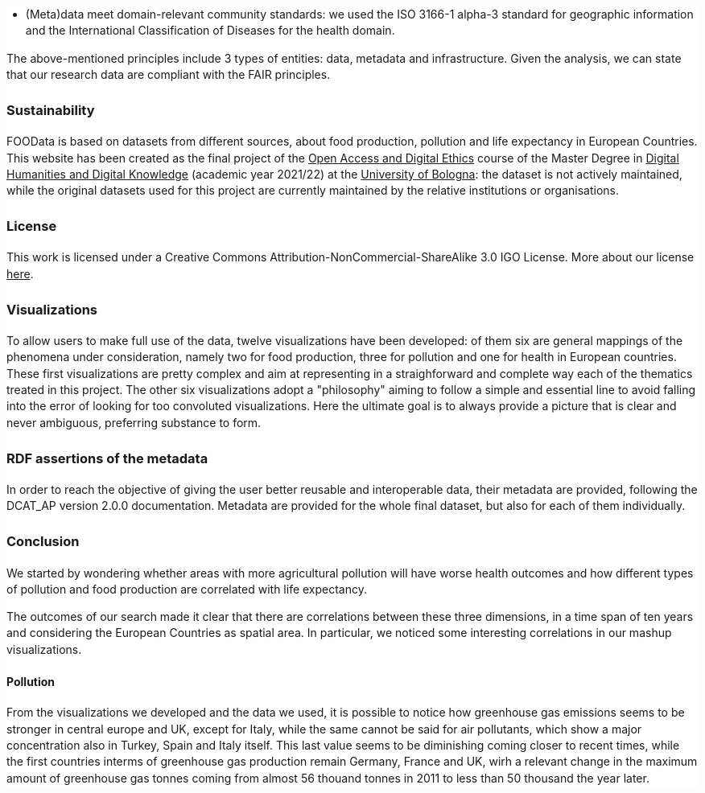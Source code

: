 - (Meta)data meet domain-relevant community standards: we used the ISO 3166-1 alpha-3 standard for geographic information and the International Classification of Diseases for the health domain.

The above-mentioned principles include 3 types of entities: data, metadata and infrastructure. Given the analysis, we can state that our research data are compliant with the FAIR principles.

### Sustainability

FOOData is based on datasets from different sources, about food production, pollution and life expectancy in European Countries. This website has been created as the final project of the [Open Access and Digital Ethics](https://www.unibo.it/it/didattica/insegnamenti/insegnamento/2020/424645) course of the Master Degree in [Digital Humanities and Digital Knowledge](https://corsi.unibo.it/2cycle/DigitalHumanitiesKnowledge) (academic year 2021/22) at the [University of Bologna](https://www.unibo.it/it): the dataset is not actively maintained, while the original datasets used for this project are currently maintained by the relative institutions or organisations. 

### License

This work is licensed under a Creative Commons Attribution-NonCommercial-ShareAlike 3.0 IGO License. More about our license [here](https://docs.google.com/spreadsheets/d/e/2PACX-1vQ4jTDM9La_zBVXOWZ2kFlT-qN_4PL3nnhY1UyXkulzJduMhlx82bKH6FJng07FVCMEo1TvN7SwZUCQ/pubhtml?gid=0&single=true).

### Visualizations 
To allow users to make full use of the data, twelve visualizations have been developed: of them six are general mappings of the phenomena under consideration, namely two for food production, three for pollution and one for health in European countries. 
These first visualizations are pretty complex and aim at representing in a straighforward and complete way each of the thematics treated in this project.
The other six visualizations adopt a "philosophy" aiming to follow a simple and essential line to avoid falling into the error of looking for too convoluted visualizations. Here the ultimate goal is to always provide a picture that is clear and never ambiguous, preferring substance to form.
### RDF assertions of the metadata
In order to reach the objective of giving the user better reusable and interoperable data, their metadata are provided, following the DCAT_AP version 2.0.0 documentation. Metadata are provided for the whole final dataset, but also for each of them individually.

### Conclusion

We started by wondering whether areas with more agricultural pollution will have worse health outcomes and how different types of pollution and food production are correlated with life expectancy.

The outcomes of our search made it clear that there are correlations between these three dimensions, in a time span of ten years and considering the European Countries as spatial area. In particular, we noticed some interesting correlations in our mashup visualizations.

#### Pollution

From the visualizations we developed and the data we used, it is possible to notice how greenhouse gas emissions seems to be stronger in central europe and UK, except for Italy, while the same cannot be said for air pollutants, which show a major concentration also in Turkey, Spain and Italy itself. This last value seems to be diminishing coming closer to recent times, while the first countries interms of greenhouse gas production remain Germany, France and UK, wirh a relevant change in the maximum amount of greenhouse gas tonnes coming from almost 56 thouand tonnes in 2011 to less than 50 thousand the year later.
